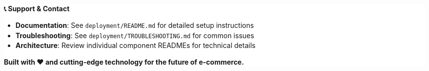 **📞 Support & Contact**
- **Documentation**: See `deployment/README.md` for detailed setup instructions
- **Troubleshooting**: See `deployment/TROUBLESHOOTING.md` for common issues
- **Architecture**: Review individual component READMEs for technical details

**Built with ❤️ and cutting-edge technology for the future of e-commerce.**
